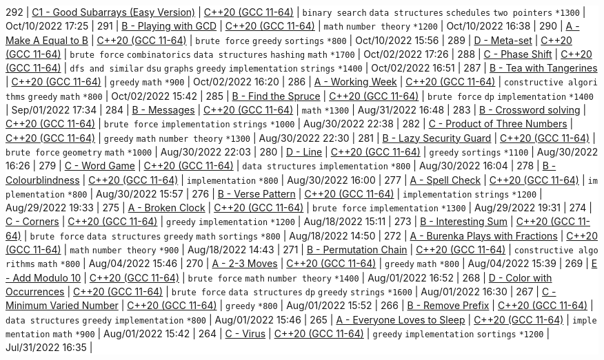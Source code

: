 292 | [C1 - Good Subarrays (Easy Version)](https://codeforces.com/contest/1736/problem/C1) | [C++20 (GCC 11-64)](./codeforces/1736/C1.cpp) | `binary search` `data structures` `schedules` `two pointers` `*1300` | Oct/10/2022 17:25 | 
291 | [B - Playing with GCD](https://codeforces.com/contest/1736/problem/B) | [C++20 (GCC 11-64)](./codeforces/1736/B.cpp) | `math` `number theory` `*1200` | Oct/10/2022 16:38 | 
290 | [A - Make A Equal to B](https://codeforces.com/contest/1736/problem/A) | [C++20 (GCC 11-64)](./codeforces/1736/A.cpp) | `brute force` `greedy` `sortings` `*800` | Oct/10/2022 15:56 | 
289 | [D - Meta-set](https://codeforces.com/contest/1735/problem/D) | [C++20 (GCC 11-64)](./codeforces/1735/D.cpp) | `brute force` `combinatorics` `data structures` `hashing` `math` `*1700` | Oct/02/2022 17:26 | 
288 | [C - Phase Shift](https://codeforces.com/contest/1735/problem/C) | [C++20 (GCC 11-64)](./codeforces/1735/C.cpp) | `dfs and similar` `dsu` `graphs` `greedy` `implementation` `strings` `*1400` | Oct/02/2022 16:51 | 
287 | [B - Tea with Tangerines](https://codeforces.com/contest/1735/problem/B) | [C++20 (GCC 11-64)](./codeforces/1735/B.cpp) | `greedy` `math` `*900` | Oct/02/2022 16:20 | 
286 | [A - Working Week](https://codeforces.com/contest/1735/problem/A) | [C++20 (GCC 11-64)](./codeforces/1735/A.cpp) | `constructive algorithms` `greedy` `math` `*800` | Oct/02/2022 15:42 | 
285 | [B - Find the Spruce](https://codeforces.com/contest/1461/problem/B) | [C++20 (GCC 11-64)](./codeforces/1461/B.cpp) | `brute force` `dp` `implementation` `*1400` | Sep/01/2022 17:34 | 
284 | [B - Messages](https://codeforces.com/contest/964/problem/B) | [C++20 (GCC 11-64)](./codeforces/964/B.cpp) | `math` `*1300` | Aug/31/2022 16:48 | 
283 | [B - Crossword solving](https://codeforces.com/contest/822/problem/B) | [C++20 (GCC 11-64)](./codeforces/822/B.cpp) | `brute force` `implementation` `strings` `*1000` | Aug/30/2022 22:38 | 
282 | [C - Product of Three Numbers](https://codeforces.com/contest/1294/problem/C) | [C++20 (GCC 11-64)](./codeforces/1294/C.cpp) | `greedy` `math` `number theory` `*1300` | Aug/30/2022 22:30 | 
281 | [B - Lazy Security Guard](https://codeforces.com/contest/859/problem/B) | [C++20 (GCC 11-64)](./codeforces/859/B.cpp) | `brute force` `geometry` `math` `*1000` | Aug/30/2022 22:03 | 
280 | [D - Line](https://codeforces.com/contest/1722/problem/D) | [C++20 (GCC 11-64)](./codeforces/1722/D.cpp) | `greedy` `sortings` `*1100` | Aug/30/2022 16:26 | 
279 | [C - Word Game](https://codeforces.com/contest/1722/problem/C) | [C++20 (GCC 11-64)](./codeforces/1722/C.cpp) | `data structures` `implementation` `*800` | Aug/30/2022 16:04 | 
278 | [B - Colourblindness](https://codeforces.com/contest/1722/problem/B) | [C++20 (GCC 11-64)](./codeforces/1722/B.cpp) | `implementation` `*800` | Aug/30/2022 16:00 | 
277 | [A - Spell Check](https://codeforces.com/contest/1722/problem/A) | [C++20 (GCC 11-64)](./codeforces/1722/A.cpp) | `implementation` `*800` | Aug/30/2022 15:57 | 
276 | [B - Verse Pattern](https://codeforces.com/contest/722/problem/B) | [C++20 (GCC 11-64)](./codeforces/722/B.cpp) | `implementation` `strings` `*1200` | Aug/29/2022 19:33 | 
275 | [A - Broken Clock](https://codeforces.com/contest/722/problem/A) | [C++20 (GCC 11-64)](./codeforces/722/A.cpp) | `brute force` `implementation` `*1300` | Aug/29/2022 19:31 | 
274 | [C - Corners](https://codeforces.com/contest/1720/problem/C) | [C++20 (GCC 11-64)](./codeforces/1720/C.cpp) | `greedy` `implementation` `*1200` | Aug/18/2022 15:11 | 
273 | [B - Interesting Sum](https://codeforces.com/contest/1720/problem/B) | [C++20 (GCC 11-64)](./codeforces/1720/B.cpp) | `brute force` `data structures` `greedy` `math` `sortings` `*800` | Aug/18/2022 14:50 | 
272 | [A - Burenka Plays with Fractions](https://codeforces.com/contest/1720/problem/A) | [C++20 (GCC 11-64)](./codeforces/1720/A.cpp) | `math` `number theory` `*900` | Aug/18/2022 14:43 | 
271 | [B - Permutation Chain](https://codeforces.com/contest/1716/problem/B) | [C++20 (GCC 11-64)](./codeforces/1716/B.cpp) | `constructive algorithms` `math` `*800` | Aug/04/2022 15:46 | 
270 | [A - 2-3 Moves](https://codeforces.com/contest/1716/problem/A) | [C++20 (GCC 11-64)](./codeforces/1716/A.cpp) | `greedy` `math` `*800` | Aug/04/2022 15:39 | 
269 | [E - Add Modulo 10](https://codeforces.com/contest/1714/problem/E) | [C++20 (GCC 11-64)](./codeforces/1714/E.cpp) | `brute force` `math` `number theory` `*1400` | Aug/01/2022 16:52 | 
268 | [D - Color with Occurrences](https://codeforces.com/contest/1714/problem/D) | [C++20 (GCC 11-64)](./codeforces/1714/D.cpp) | `brute force` `data structures` `dp` `greedy` `strings` `*1600` | Aug/01/2022 16:30 | 
267 | [C - Minimum  Varied Number](https://codeforces.com/contest/1714/problem/C) | [C++20 (GCC 11-64)](./codeforces/1714/C.cpp) | `greedy` `*800` | Aug/01/2022 15:52 | 
266 | [B - Remove Prefix](https://codeforces.com/contest/1714/problem/B) | [C++20 (GCC 11-64)](./codeforces/1714/B.cpp) | `data structures` `greedy` `implementation` `*800` | Aug/01/2022 15:46 | 
265 | [A - Everyone Loves to Sleep](https://codeforces.com/contest/1714/problem/A) | [C++20 (GCC 11-64)](./codeforces/1714/A.cpp) | `implementation` `math` `*900` | Aug/01/2022 15:42 | 
264 | [C - Virus](https://codeforces.com/contest/1704/problem/C) | [C++20 (GCC 11-64)](./codeforces/1704/C.cpp) | `greedy` `implementation` `sortings` `*1200` | Jul/31/2022 16:35 | 